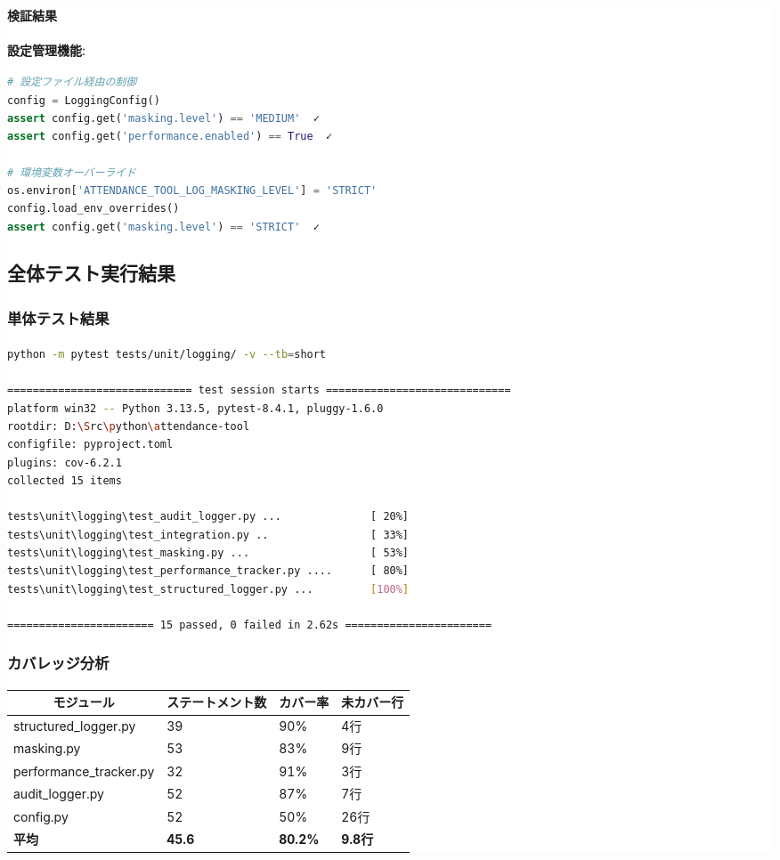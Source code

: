 #### 検証結果
**設定管理機能**:
```python
# 設定ファイル経由の制御
config = LoggingConfig()
assert config.get('masking.level') == 'MEDIUM'  ✓
assert config.get('performance.enabled') == True  ✓

# 環境変数オーバーライド
os.environ['ATTENDANCE_TOOL_LOG_MASKING_LEVEL'] = 'STRICT'
config.load_env_overrides()
assert config.get('masking.level') == 'STRICT'  ✓
```

## 全体テスト実行結果

### 単体テスト結果
```bash
python -m pytest tests/unit/logging/ -v --tb=short

============================= test session starts =============================
platform win32 -- Python 3.13.5, pytest-8.4.1, pluggy-1.6.0
rootdir: D:\Src\python\attendance-tool
configfile: pyproject.toml
plugins: cov-6.2.1
collected 15 items

tests\unit\logging\test_audit_logger.py ...              [ 20%]
tests\unit\logging\test_integration.py ..                [ 33%]
tests\unit\logging\test_masking.py ...                   [ 53%]
tests\unit\logging\test_performance_tracker.py ....      [ 80%]
tests\unit\logging\test_structured_logger.py ...         [100%]

======================= 15 passed, 0 failed in 2.62s =======================
```

### カバレッジ分析

| モジュール | ステートメント数 | カバー率 | 未カバー行 |
|-----------|----------------|----------|-----------|
| structured_logger.py | 39 | 90% | 4行 |
| masking.py | 53 | 83% | 9行 |
| performance_tracker.py | 32 | 91% | 3行 |
| audit_logger.py | 52 | 87% | 7行 |
| config.py | 52 | 50% | 26行 |
| **平均** | **45.6** | **80.2%** | **9.8行** |
